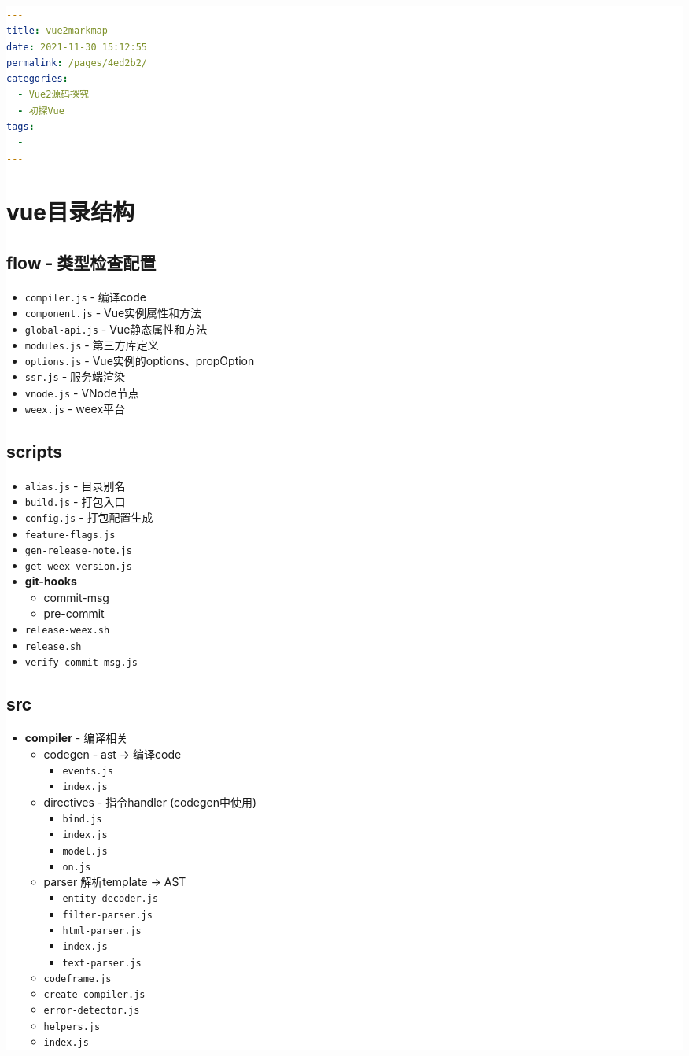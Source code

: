```yaml
---
title: vue2markmap
date: 2021-11-30 15:12:55
permalink: /pages/4ed2b2/
categories:
  - Vue2源码探究
  - 初探Vue
tags:
  - 
---
```

# vue目录结构

## **flow** - 类型检查配置
  - `compiler.js` - 编译code
  - `component.js` - Vue实例属性和方法
  - `global-api.js` - Vue静态属性和方法
  - `modules.js` - 第三方库定义
  - `options.js` - Vue实例的options、propOption
  - `ssr.js` - 服务端渲染
  - `vnode.js` - VNode节点
  - `weex.js` - weex平台

## **scripts**
  - `alias.js` - 目录别名
  - `build.js` - 打包入口
  - `config.js` - 打包配置生成
  - `feature-flags.js`
  - `gen-release-note.js`
  - `get-weex-version.js`
  - **git-hooks**
    - commit-msg
    - pre-commit
  - `release-weex.sh`
  - `release.sh`
  - `verify-commit-msg.js`

## **src**
  - **compiler** - 编译相关
    - codegen - ast -> 编译code
      - `events.js`
      - `index.js`
    - directives - 指令handler
                  (codegen中使用)
      - `bind.js`
      - `index.js`
      - `model.js`
      - `on.js`
    - parser 解析template -> AST
      - `entity-decoder.js`
      - `filter-parser.js`
      - `html-parser.js`
      - `index.js`
      - `text-parser.js`
    - `codeframe.js`
    - `create-compiler.js`
    - `error-detector.js`
    - `helpers.js`
    - `index.js`